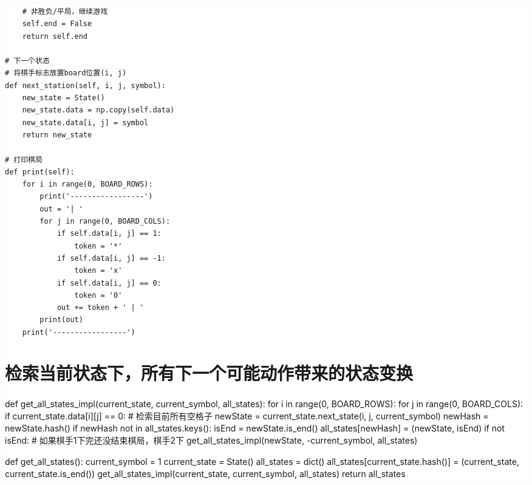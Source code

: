         # 非胜负/平局，继续游戏
        self.end = False
        return self.end

    # 下一个状态
    # 将棋手标志放置board位置(i, j)
    def next_station(self, i, j, symbol):
        new_state = State()
        new_state.data = np.copy(self.data)
        new_state.data[i, j] = symbol
        return new_state

    # 打印棋局
    def print(self):
        for i in range(0, BOARD_ROWS):
            print('-----------------')
            out = '| '
            for j in range(0, BOARD_COLS):
                if self.data[i, j] == 1:
                    token = '*'
                if self.data[i, j] == -1:
                    token = 'x'
                if self.data[i, j] == 0:
                    token = '0'
                out += token + ' | '
            print(out)
        print('-----------------')
# 检索当前状态下，所有下一个可能动作带来的状态变换
def get_all_states_impl(current_state, current_symbol, all_states):
    for i in range(0, BOARD_ROWS):
        for j in range(0, BOARD_COLS):
            if current_state.data[i][j] == 0:   # 检索目前所有空格子
                newState = current_state.next_state(i, j, current_symbol)
                newHash = newState.hash()
                if newHash not in all_states.keys():
                    isEnd = newState.is_end()
                    all_states[newHash] = (newState, isEnd)
                    if not isEnd:   # 如果棋手1下完还没结束棋局，棋手2下
                        get_all_states_impl(newState, -current_symbol, all_states)

def get_all_states():
    current_symbol = 1
    current_state = State()
    all_states = dict()
    all_states[current_state.hash()] = (current_state, current_state.is_end())
    get_all_states_impl(current_state, current_symbol, all_states)
    return all_states


[1]: https://www.ambchina.com/data/upload/image/20220226/2017%E4%B8%AD%E5%9B%BD%E4%BA%BA%E5%B7%A5%E6%99%BA%E8%83%BD%E7%B3%BB%E5%88%97%E7%99%BD%E7%9A%AE%E4%B9%A6--%E6%99%BA%E8%83%BD%E5%8D%9A%E5%BC%88-2017.pdf
[2]: https://pdf-1307664364.cos.ap-chengdu.myqcloud.com/%E6%95%99%E6%9D%90/%E6%9C%BA%E5%99%A8%E5%AD%A6%E4%B9%A0/%E3%80%8A%E7%99%BE%E9%9D%A2%E6%9C%BA%E5%99%A8%E5%AD%A6%E4%B9%A0%E7%AE%97%E6%B3%95%E5%B7%A5%E7%A8%8B%E5%B8%88%E5%B8%A6%E4%BD%A0%E5%8E%BB%E9%9D%A2%E8%AF%95%E3%80%8B%E4%B8%AD%E6%96%87PDF.pdf
[3]: https://zhuanlan.zhihu.com/p/655405874